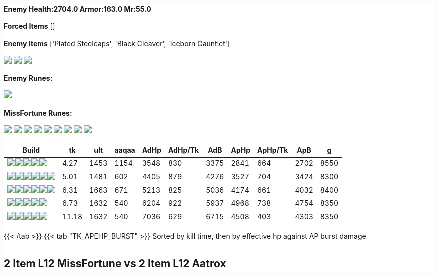 **Enemy Health:2704.0 Armor:163.0 Mr:55.0**


**Forced Items** []








**Enemy Items** ['Plated Steelcaps', 'Black Cleaver', 'Iceborn Gauntlet']





![](/item/3047.png)
![](/item/3071.png)
![](/item/6662.png)



**Enemy Runes:**





![](/StatMods/StatModsArmorIcon.png)



**MissFortune Runes:**


![](/Styles/Inspiration/FirstStrike/FirstStrike.png)
![](/Styles/Inspiration/MagicalFootwear/MagicalFootwear.png)
![](/Styles/Inspiration/BiscuitDelivery/BiscuitDelivery.png)
![](/Styles/Inspiration/CosmicInsight/CosmicInsight.png)
![](/Styles/Sorcery/AbsoluteFocus/AbsoluteFocus.png)
![](/Styles/Sorcery/GatheringStorm/GatheringStorm.png)
![](/StatMods/StatModsAdaptiveForceIcon.png)
![](/StatMods/StatModsAdaptiveForceIcon.png)
![](/StatMods/StatModsArmorIcon.png)





 Build |tk|ult|aaqaa|AdHp|AdHp/Tk|AdB|ApHp|ApHp/Tk|ApB|g
-|-|-|-|-|-|-|-|-|-|-
![](/item/3153.png)![](/item/3124.png)![](/item/2422.png)![](/item/1055.png)![](/item/1038.png)|4.27|1453|1154|3548|830|3375|2841|664|2702|8550
![](/item/6672.png)![](/item/3161.png)![](/item/2422.png)![](/item/1053.png)![](/item/1055.png)![](/item/1036.png)|5.01|1481|602|4405|879|4276|3527|704|3424|8300
![](/item/6672.png)![](/item/6673.png)![](/item/2422.png)![](/item/1055.png)![](/item/1038.png)![](/item/1036.png)|6.31|1663|671|5213|825|5036|4174|661|4032|8400
![](/item/3161.png)![](/item/6673.png)![](/item/2422.png)![](/item/1055.png)![](/item/1038.png)|6.73|1632|540|6204|922|5937|4968|738|4754|8350
![](/item/6673.png)![](/item/6333.png)![](/item/2422.png)![](/item/1055.png)![](/item/1038.png)|11.18|1632|540|7036|629|6715|4508|403|4303|8350
{{< /tab >}}
{{< tab "TK_APEHP_BURST" >}}
Sorted by kill time, then by effective hp against AP burst damage
## 2 Item L12 MissFortune vs 2 Item L12 Aatrox
